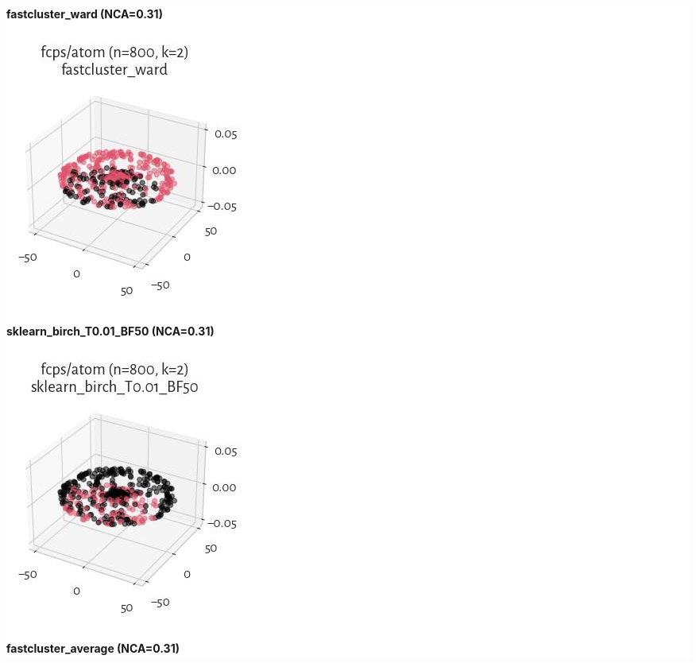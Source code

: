 

#### fastcluster_ward (NCA=0.31)

![](fcps/atom.result2.fastcluster_ward.jpg)



#### sklearn_birch_T0.01_BF50 (NCA=0.31)

![](fcps/atom.result2.sklearn_birch_T0.01_BF50.jpg)



#### fastcluster_average (NCA=0.31)
